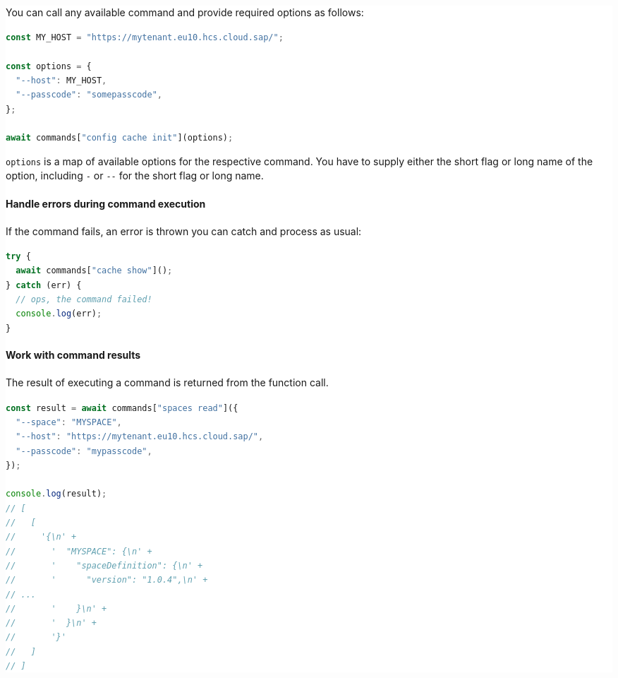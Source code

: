 ```javascript
```

You can call any available command and provide required options as follows:

```javascript
const MY_HOST = "https://mytenant.eu10.hcs.cloud.sap/";

const options = {
  "--host": MY_HOST,
  "--passcode": "somepasscode",
};

await commands["config cache init"](options);
```

`options` is a map of available options for the respective command. You have to supply either the short flag or long name of the option, including `-` or `--` for the short flag or long name.

#### Handle errors during command execution

If the command fails, an error is thrown you can catch and process as usual:

```javascript
try {
  await commands["cache show"]();
} catch (err) {
  // ops, the command failed!
  console.log(err);
}
```

#### Work with command results

The result of executing a command is returned from the function call.

```javascript
const result = await commands["spaces read"]({
  "--space": "MYSPACE",
  "--host": "https://mytenant.eu10.hcs.cloud.sap/",
  "--passcode": "mypasscode",
});

console.log(result);
// [
//   [
//     '{\n' +
//       '  "MYSPACE": {\n' +
//       '    "spaceDefinition": {\n' +
//       '      "version": "1.0.4",\n' +
// ...
//       '    }\n' +
//       '  }\n' +
//       '}'
//   ]
// ]
```
